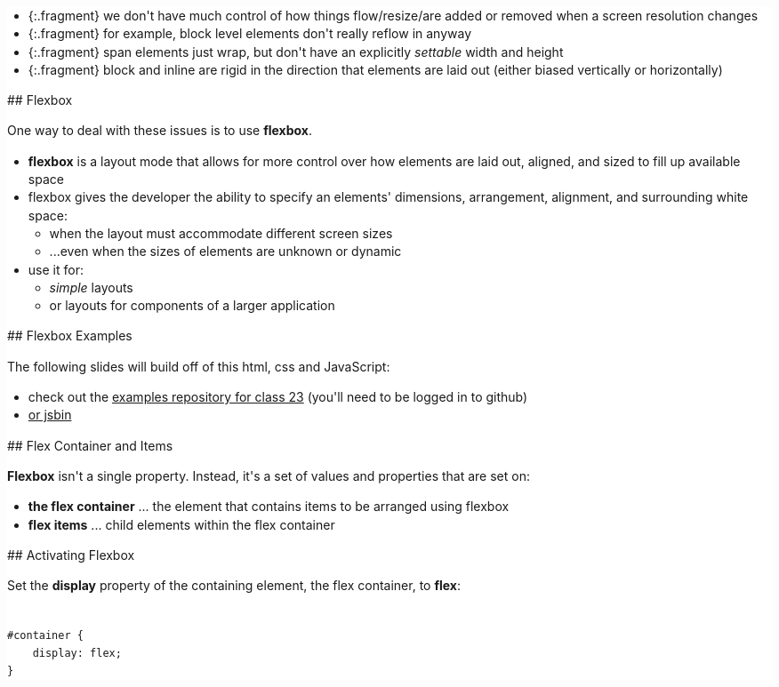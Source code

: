 * {:.fragment} we don't have much control of how things flow/resize/are added or removed when a screen resolution changes
* {:.fragment} for example, block level elements don't really reflow in anyway
* {:.fragment} span elements just wrap, but don't have an explicitly _settable_ width and height
* {:.fragment} block and inline are rigid in the direction that elements are laid out (either biased vertically or horizontally)

</section>
<section markdown="block">
## Flexbox

One way to deal with these issues is to use __flexbox__.

* __flexbox__ is a layout mode that allows for more control over how elements are laid out, aligned, and sized to fill up available space
* flexbox gives the developer the ability to specify an elements' dimensions, arrangement, alignment, and surrounding white space:
	* when the layout must accommodate different screen sizes
	* ...even when the sizes of elements are unknown or dynamic
* use it for:
	* _simple_ layouts
	* or layouts for components of a larger application

</section>
<section markdown="block">
## Flexbox Examples

The following slides will build off of this html, css and JavaScript:

* check out the [examples repository for class 23](https://github.com/nyu-csci-ua-0480-002-fall-2015/examples/tree/master/class22) (you'll need to be logged in to github)
* [or jsbin](https://jsbin.com/zapuhezowi/1/edit?css,output)

</section>

<section markdown="block">
## Flex Container and Items

__Flexbox__ isn't a single property. Instead, it's a set of values and properties that are set on:

* __the flex container__ ... the element that contains items to be arranged using flexbox
* __flex items__ ... child elements within the flex container

</section>
<section markdown="block">
## Activating Flexbox

Set the __display__ property of the containing element, the flex container, to __flex__:

<pre><code data-trim contenteditable>
#container {
	display: flex; 	
}
</code></pre>
